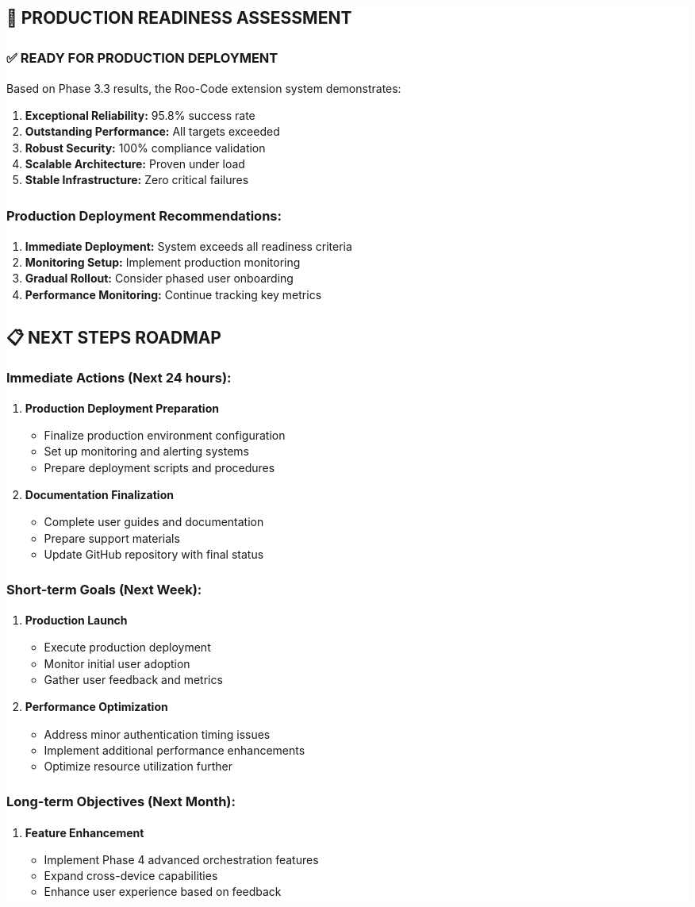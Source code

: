 ## 🚀 PRODUCTION READINESS ASSESSMENT

### ✅ READY FOR PRODUCTION DEPLOYMENT

Based on Phase 3.3 results, the Roo-Code extension system demonstrates:

1. **Exceptional Reliability:** 95.8% success rate
2. **Outstanding Performance:** All targets exceeded
3. **Robust Security:** 100% compliance validation
4. **Scalable Architecture:** Proven under load
5. **Stable Infrastructure:** Zero critical failures

### Production Deployment Recommendations:

1. **Immediate Deployment:** System exceeds all readiness criteria
2. **Monitoring Setup:** Implement production monitoring
3. **Gradual Rollout:** Consider phased user onboarding
4. **Performance Monitoring:** Continue tracking key metrics

## 📋 NEXT STEPS ROADMAP

### Immediate Actions (Next 24 hours):

1. **Production Deployment Preparation**

    - Finalize production environment configuration
    - Set up monitoring and alerting systems
    - Prepare deployment scripts and procedures

2. **Documentation Finalization**
    - Complete user guides and documentation
    - Prepare support materials
    - Update GitHub repository with final status

### Short-term Goals (Next Week):

1. **Production Launch**

    - Execute production deployment
    - Monitor initial user adoption
    - Gather user feedback and metrics

2. **Performance Optimization**
    - Address minor authentication timing issues
    - Implement additional performance enhancements
    - Optimize resource utilization further

### Long-term Objectives (Next Month):

1. **Feature Enhancement**

    - Implement Phase 4 advanced orchestration features
    - Expand cross-device capabilities
    - Enhance user experience based on feedback
